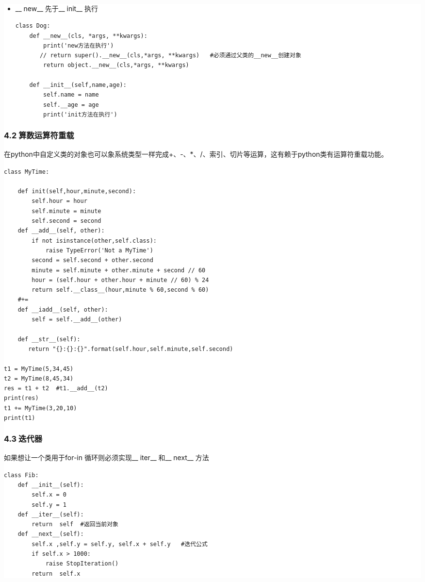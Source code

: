 - __ new__ 先于__ init__ 执行

      class Dog:
          def __new__(cls, *args, **kwargs):
              print('new方法在执行')
             // return super().__new__(cls,*args, **kwargs)   #必须通过父类的__new__创建对象
              return object.__new__(cls,*args, **kwargs)
              
          def __init__(self,name,age):
              self.name = name
              self.__age = age
              print('init方法在执行')

### 4.2 算数运算符重载

在python中自定义类的对象也可以象系统类型一样完成+、-、*、/、索引、切片等运算，这有赖于python类有运算符重载功能。

    class MyTime:
    
        def init(self,hour,minute,second):
            self.hour = hour
            self.minute = minute
            self.second = second
        def __add__(self, other):
            if not isinstance(other,self.class):
                raise TypeError('Not a MyTime')
            second = self.second + other.second
            minute = self.minute + other.minute + second // 60
            hour = (self.hour + other.hour + minute // 60) % 24
            return self.__class__(hour,minute % 60,second % 60)
        #+=
        def __iadd__(self, other):
            self = self.__add__(other)
                
        def __str__(self):
           return "{}:{}:{}".format(self.hour,self.minute,self.second)
                
    t1 = MyTime(5,34,45)
    t2 = MyTime(8,45,34)
    res = t1 + t2  #t1.__add__(t2)
    print(res)
    t1 += MyTime(3,20,10)
    print(t1)

### 4.3 迭代器

如果想让一个类用于for-in 循环则必须实现__ iter__ 和__ next__ 方法

    class Fib:
        def __init__(self):
            self.x = 0
            self.y = 1
        def __iter__(self):
            return  self  #返回当前对象
        def __next__(self):
            self.x ,self.y = self.y, self.x + self.y   #迭代公式
            if self.x > 1000:
                raise StopIteration()
            return  self.x 
